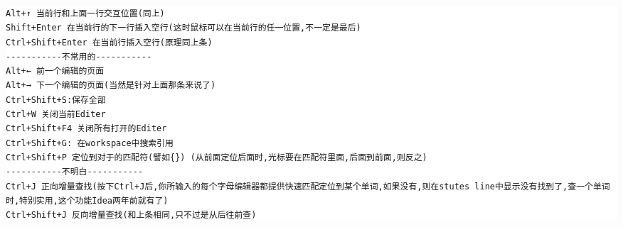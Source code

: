     Alt+↑ 当前行和上面一行交互位置(同上)
    Shift+Enter 在当前行的下一行插入空行(这时鼠标可以在当前行的任一位置,不一定是最后)
    Ctrl+Shift+Enter 在当前行插入空行(原理同上条)
    -----------不常用的-----------
    Alt+← 前一个编辑的页面
    Alt+→ 下一个编辑的页面(当然是针对上面那条来说了)
    Ctrl+Shift+S:保存全部
    Ctrl+W 关闭当前Editer
    Ctrl+Shift+F4 关闭所有打开的Editer
    Ctrl+Shift+G: 在workspace中搜索引用
    Ctrl+Shift+P 定位到对于的匹配符(譬如{}) (从前面定位后面时,光标要在匹配符里面,后面到前面,则反之)
    -----------不明白-----------
    Ctrl+J 正向增量查找(按下Ctrl+J后,你所输入的每个字母编辑器都提供快速匹配定位到某个单词,如果没有,则在stutes line中显示没有找到了,查一个单词时,特别实用,这个功能Idea两年前就有了)
    Ctrl+Shift+J 反向增量查找(和上条相同,只不过是从后往前查)
